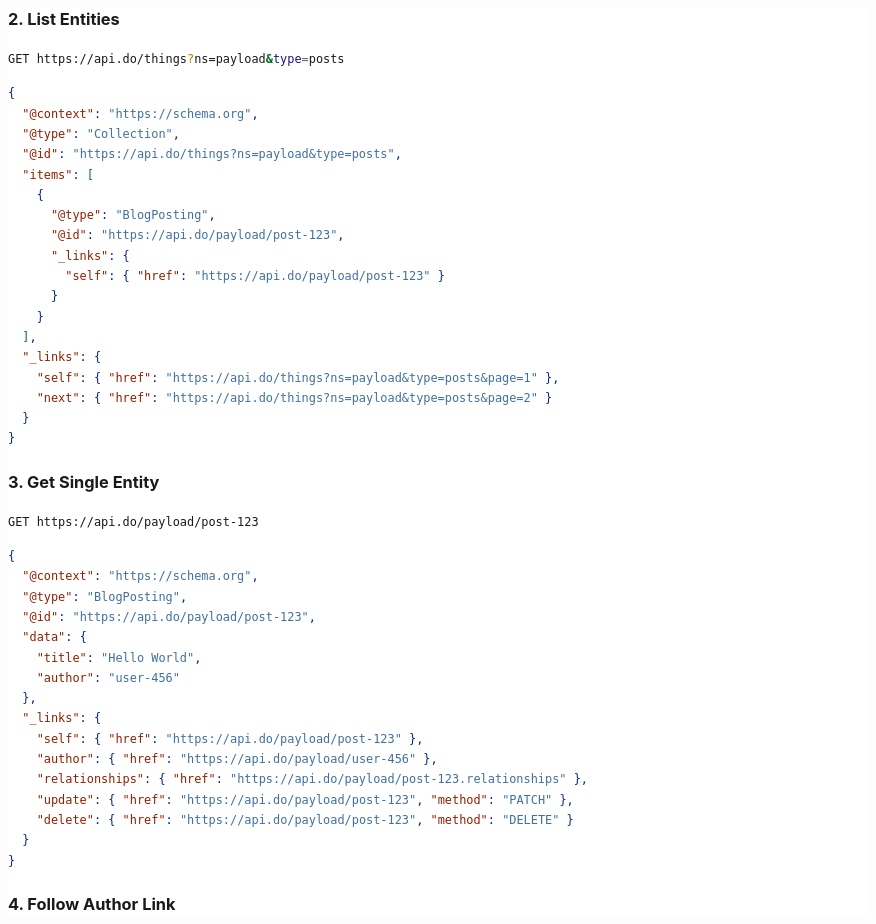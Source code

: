 ### 2. List Entities

```bash
GET https://api.do/things?ns=payload&type=posts
```

```json
{
  "@context": "https://schema.org",
  "@type": "Collection",
  "@id": "https://api.do/things?ns=payload&type=posts",
  "items": [
    {
      "@type": "BlogPosting",
      "@id": "https://api.do/payload/post-123",
      "_links": {
        "self": { "href": "https://api.do/payload/post-123" }
      }
    }
  ],
  "_links": {
    "self": { "href": "https://api.do/things?ns=payload&type=posts&page=1" },
    "next": { "href": "https://api.do/things?ns=payload&type=posts&page=2" }
  }
}
```

### 3. Get Single Entity

```bash
GET https://api.do/payload/post-123
```

```json
{
  "@context": "https://schema.org",
  "@type": "BlogPosting",
  "@id": "https://api.do/payload/post-123",
  "data": {
    "title": "Hello World",
    "author": "user-456"
  },
  "_links": {
    "self": { "href": "https://api.do/payload/post-123" },
    "author": { "href": "https://api.do/payload/user-456" },
    "relationships": { "href": "https://api.do/payload/post-123.relationships" },
    "update": { "href": "https://api.do/payload/post-123", "method": "PATCH" },
    "delete": { "href": "https://api.do/payload/post-123", "method": "DELETE" }
  }
}
```

### 4. Follow Author Link

